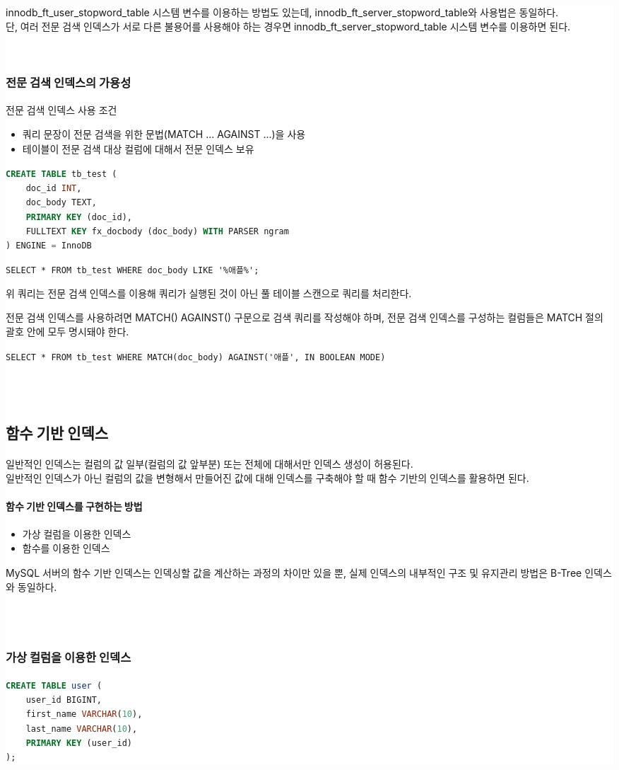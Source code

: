 innodb_ft_user_stopword_table 시스템 변수를 이용하는 방법도 있는데, innodb_ft_server_stopword_table와 사용법은 동일하다.  
단, 여러 전문 검색 인덱스가 서로 다른 불용어를 사용해야 하는 경우면 innodb_ft_server_stopword_table 시스템 변수를 이용하면 된다.  

<br/>

### 전문 검색 인덱스의 가용성

전문 검색 인덱스 사용 조건
- 쿼리 문장이 전문 검색을 위한 문법(MATCH ... AGAINST ...)을 사용
- 테이블이 전문 검색 대상 컬럼에 대해서 전문 인덱스 보유  

```sql
CREATE TABLE tb_test (
	doc_id INT, 
	doc_body TEXT,
	PRIMARY KEY (doc_id),
	FULLTEXT KEY fx_docbody (doc_body) WITH PARSER ngram
) ENGINE = InnoDB
```

`SELECT * FROM tb_test WHERE doc_body LIKE '%애플%';`  

위 쿼리는 전문 검색 인덱스를 이용해 쿼리가 실행된 것이 아닌 풀 테이블 스캔으로 쿼리를 처리한다.  

전문 검색 인덱스를 사용하려면 MATCH() AGAINST() 구문으로 검색 쿼리를 작성해야 하며, 전문 검색 인덱스를 구성하는 컬럼들은 MATCH 절의 괄호 안에 모두 명시돼야 한다.  

`SELECT * FROM tb_test WHERE MATCH(doc_body) AGAINST('애플', IN BOOLEAN MODE)`  

<br/>
<br/>

## 함수 기반 인덱스 

일반적인 인덱스는 컬럼의 값 일부(컬럼의 값 앞부분) 또는 전체에 대해서만 인덱스 생성이 허용된다.  
일반적인 인덱스가 아닌 컬럼의 값을 변형해서 만들어진 값에 대해 인덱스를 구축해야 할 때 함수 기반의 인덱스를 활용하면 된다.  

#### 함수 기반 인덱스를 구현하는 방법  

- 가상 컬럼을 이용한 인덱스
- 함수를 이용한 인덱스  

MySQL 서버의 함수 기반 인덱스는 인덱싱할 값을 계산하는 과정의 차이만 있을 뿐, 실제 인덱스의 내부적인 구조 및 유지관리 방법은 B-Tree 인덱스와 동일하다.  

<br/>
<br/>

### 가상 컬럼을 이용한 인덱스

```sql
CREATE TABLE user (
	user_id BIGINT,
	first_name VARCHAR(10),
	last_name VARCHAR(10),
	PRIMARY KEY (user_id)
);
```
